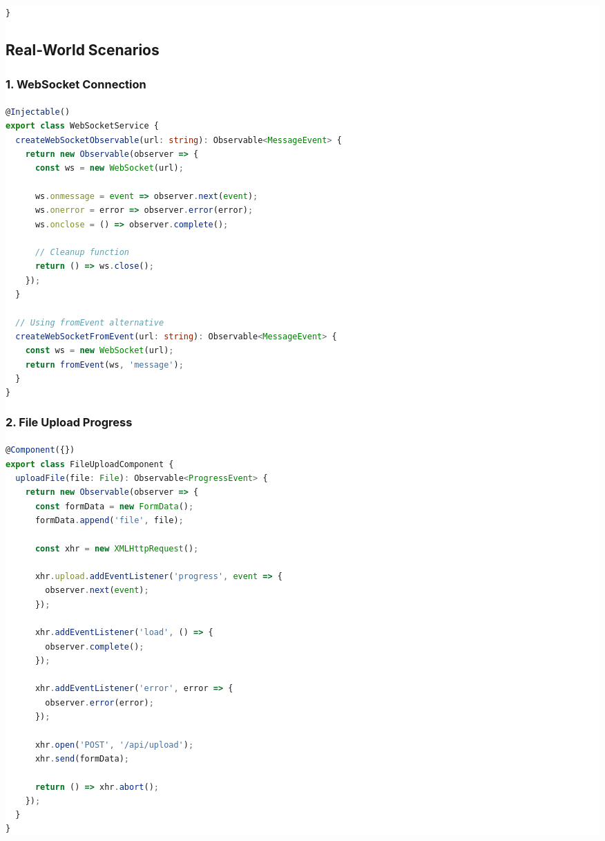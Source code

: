 ```typescript
}
```

## Real-World Scenarios

### 1. WebSocket Connection

```typescript
@Injectable()
export class WebSocketService {
  createWebSocketObservable(url: string): Observable<MessageEvent> {
    return new Observable(observer => {
      const ws = new WebSocket(url);
      
      ws.onmessage = event => observer.next(event);
      ws.onerror = error => observer.error(error);
      ws.onclose = () => observer.complete();
      
      // Cleanup function
      return () => ws.close();
    });
  }

  // Using fromEvent alternative
  createWebSocketFromEvent(url: string): Observable<MessageEvent> {
    const ws = new WebSocket(url);
    return fromEvent(ws, 'message');
  }
}
```

### 2. File Upload Progress

```typescript
@Component({})
export class FileUploadComponent {
  uploadFile(file: File): Observable<ProgressEvent> {
    return new Observable(observer => {
      const formData = new FormData();
      formData.append('file', file);

      const xhr = new XMLHttpRequest();
      
      xhr.upload.addEventListener('progress', event => {
        observer.next(event);
      });

      xhr.addEventListener('load', () => {
        observer.complete();
      });

      xhr.addEventListener('error', error => {
        observer.error(error);
      });

      xhr.open('POST', '/api/upload');
      xhr.send(formData);

      return () => xhr.abort();
    });
  }
}
```
